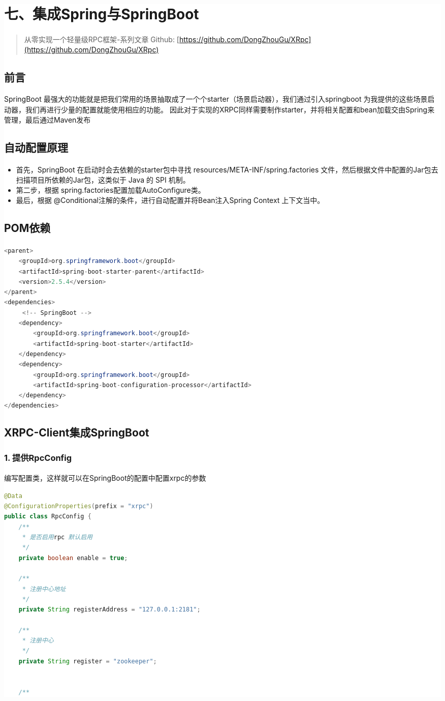 # 七、集成Spring与SpringBoot

> 从零实现一个轻量级RPC框架-系列文章
> Github: [https://github.com/DongZhouGu/XRpc](https://github.com/DongZhouGu/XRpc) 

## 前言
SpringBoot 最强大的功能就是把我们常用的场景抽取成了一个个starter（场景启动器），我们通过引入springboot 为我提供的这些场景启动器，我们再进行少量的配置就能使用相应的功能。
因此对于实现的XRPC同样需要制作starter，并将相关配置和bean加载交由Spring来管理，最后通过Maven发布

## 自动配置原理

- 首先，SpringBoot 在启动时会去依赖的starter包中寻找 resources/META-INF/spring.factories 文件，然后根据文件中配置的Jar包去扫描项目所依赖的Jar包，这类似于 Java 的 SPI 机制。
- 第二步，根据 spring.factories配置加载AutoConfigure类。
- 最后，根据 @Conditional注解的条件，进行自动配置并将Bean注入Spring Context 上下文当中。

## POM依赖
```java
<parent>
    <groupId>org.springframework.boot</groupId>
    <artifactId>spring-boot-starter-parent</artifactId>
    <version>2.5.4</version>
</parent>
<dependencies>
     <!-- SpringBoot -->
    <dependency>
        <groupId>org.springframework.boot</groupId>
        <artifactId>spring-boot-starter</artifactId>
    </dependency>
    <dependency>
        <groupId>org.springframework.boot</groupId>
        <artifactId>spring-boot-configuration-processor</artifactId>
    </dependency>
</dependencies>

```
## XRPC-Client集成SpringBoot
### 1. 提供RpcConfig
编写配置类，这样就可以在SpringBoot的配置中配置xrpc的参数
```java
@Data
@ConfigurationProperties(prefix = "xrpc")
public class RpcConfig {
    /**
     * 是否启用rpc 默认启用
     */
    private boolean enable = true;

    /**
     * 注册中心地址
     */
    private String registerAddress = "127.0.0.1:2181";

    /**
     * 注册中心
     */
    private String register = "zookeeper";


    /**
```